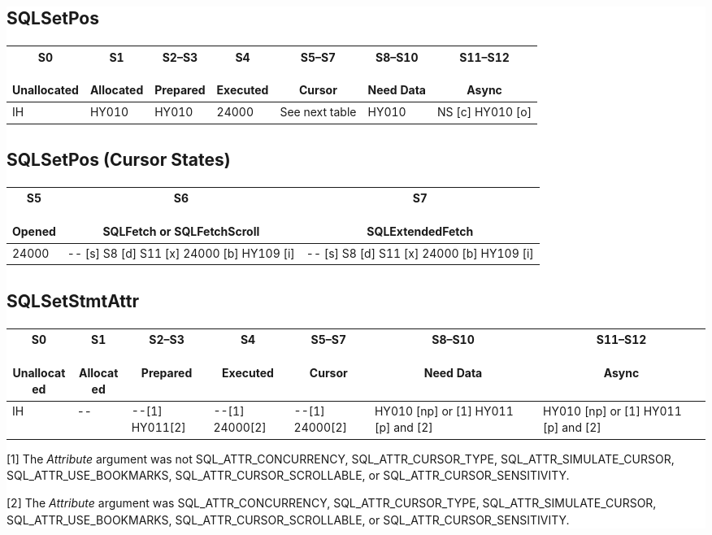 ## SQLSetPos  
  
|S0<br /><br /> Unallocated|S1<br /><br /> Allocated|S2–S3<br /><br /> Prepared|S4<br /><br /> Executed|S5–S7<br /><br /> Cursor|S8–S10<br /><br /> Need Data|S11–S12<br /><br /> Async|  
|------------------------|----------------------|------------------------|---------------------|----------------------|--------------------------|-----------------------|  
|IH|HY010|HY010|24000|See next table|HY010|NS [c] HY010 [o]|  
  
## SQLSetPos (Cursor States)  
  
|S5<br /><br /> Opened|S6<br /><br /> SQLFetch or SQLFetchScroll|S7<br /><br /> SQLExtendedFetch|  
|-------------------|---------------------------------------|-----------------------------|  
|24000|-- [s]  S8 [d]  S11 [x]  24000 [b]  HY109 [i]|-- [s]  S8 [d]  S11 [x]  24000 [b]  HY109 [i]|  
  
## SQLSetStmtAttr  
  
|S0<br /><br /> Unallocated|S1<br /><br /> Allocated|S2–S3<br /><br /> Prepared|S4<br /><br /> Executed|S5–S7<br /><br /> Cursor|S8–S10<br /><br /> Need Data|S11–S12<br /><br /> Async|  
|------------------------|----------------------|------------------------|---------------------|----------------------|--------------------------|-----------------------|  
|IH|--|--[1] HY011[2]|--[1] 24000[2]|--[1] 24000[2]|HY010 [np] or [1] HY011 [p] and [2]|HY010 [np] or [1] HY011 [p] and [2]|  
  
 [1]   The *Attribute* argument was not SQL_ATTR_CONCURRENCY, SQL_ATTR_CURSOR_TYPE, SQL_ATTR_SIMULATE_CURSOR, SQL_ATTR_USE_BOOKMARKS, SQL_ATTR_CURSOR_SCROLLABLE, or SQL_ATTR_CURSOR_SENSITIVITY.  
  
 [2]   The *Attribute* argument was SQL_ATTR_CONCURRENCY, SQL_ATTR_CURSOR_TYPE, SQL_ATTR_SIMULATE_CURSOR, SQL_ATTR_USE_BOOKMARKS, SQL_ATTR_CURSOR_SCROLLABLE, or SQL_ATTR_CURSOR_SENSITIVITY.